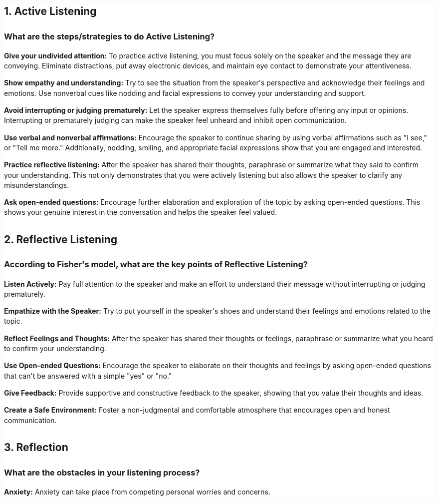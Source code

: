 ## 1. Active Listening 
### What are the steps/strategies to do Active Listening? 
**Give your undivided attention:** To practice active listening, you must focus solely on the speaker and the message they are conveying. Eliminate distractions, put away electronic devices, and maintain eye contact to demonstrate your attentiveness.

**Show empathy and understanding:** Try to see the situation from the speaker's perspective and acknowledge their feelings and emotions. Use nonverbal cues like nodding and facial expressions to convey your understanding and support.

**Avoid interrupting or judging prematurely:** Let the speaker express themselves fully before offering any input or opinions. Interrupting or prematurely judging can make the speaker feel unheard and inhibit open communication.

**Use verbal and nonverbal affirmations:** Encourage the speaker to continue sharing by using verbal affirmations such as "I see,"  or "Tell me more." Additionally, nodding, smiling, and appropriate facial expressions show that you are engaged and interested.

**Practice reflective listening:** After the speaker has shared their thoughts, paraphrase or summarize what they said to confirm your understanding. This not only demonstrates that you were actively listening but also allows the speaker to clarify any misunderstandings.

**Ask open-ended questions:** Encourage further elaboration and exploration of the topic by asking open-ended questions. This shows your genuine interest in the conversation and helps the speaker feel valued.



## 2. Reflective Listening
### According to Fisher's model, what are the key points of Reflective Listening? 

**Listen Actively:** Pay full attention to the speaker and make an effort to understand their message without interrupting or judging prematurely.

**Empathize with the Speaker:** Try to put yourself in the speaker's shoes and understand their feelings and emotions related to the topic.

**Reflect Feelings and Thoughts:** After the speaker has shared their thoughts or feelings, paraphrase or summarize what you heard to confirm your understanding.

**Use Open-ended Questions:** Encourage the speaker to elaborate on their thoughts and feelings by asking open-ended questions that can't be answered with a simple "yes" or "no."

**Give Feedback:** Provide supportive and constructive feedback to the speaker, showing that you value their thoughts and ideas.

**Create a Safe Environment:** Foster a non-judgmental and comfortable atmosphere that encourages open and honest communication.


## 3. Reflection
### What are the obstacles in your listening process?
**Anxiety:** Anxiety can take place from competing personal worries and concerns.
